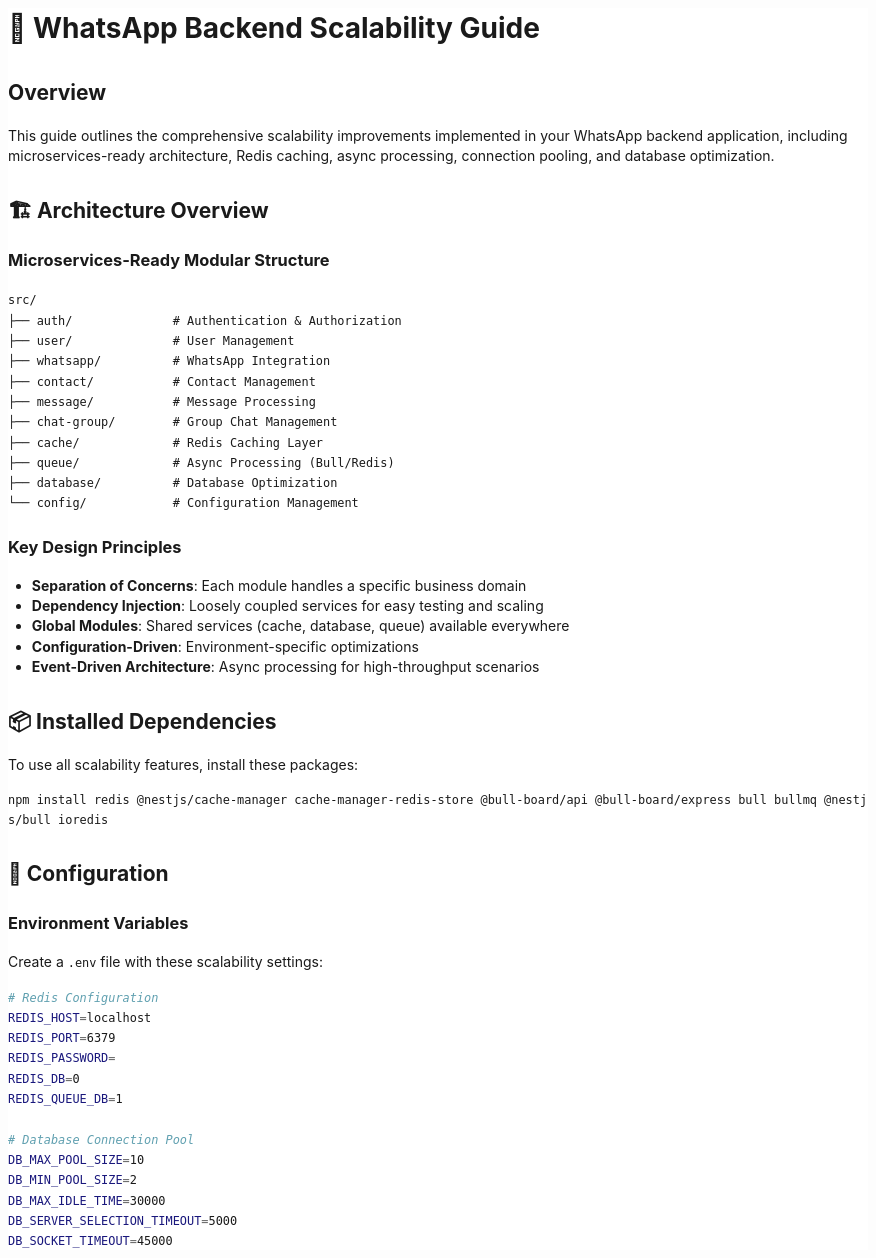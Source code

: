 # 🚀 WhatsApp Backend Scalability Guide

## Overview

This guide outlines the comprehensive scalability improvements implemented in your WhatsApp backend application, including microservices-ready architecture, Redis caching, async processing, connection pooling, and database optimization.

## 🏗️ Architecture Overview

### Microservices-Ready Modular Structure

```
src/
├── auth/              # Authentication & Authorization
├── user/              # User Management
├── whatsapp/          # WhatsApp Integration
├── contact/           # Contact Management
├── message/           # Message Processing
├── chat-group/        # Group Chat Management
├── cache/             # Redis Caching Layer
├── queue/             # Async Processing (Bull/Redis)
├── database/          # Database Optimization
└── config/            # Configuration Management
```

### Key Design Principles

- **Separation of Concerns**: Each module handles a specific business domain
- **Dependency Injection**: Loosely coupled services for easy testing and scaling
- **Global Modules**: Shared services (cache, database, queue) available everywhere
- **Configuration-Driven**: Environment-specific optimizations
- **Event-Driven Architecture**: Async processing for high-throughput scenarios

## 📦 Installed Dependencies

To use all scalability features, install these packages:

```bash
npm install redis @nestjs/cache-manager cache-manager-redis-store @bull-board/api @bull-board/express bull bullmq @nestjs/bull ioredis
```

## 🔧 Configuration

### Environment Variables

Create a `.env` file with these scalability settings:

```bash
# Redis Configuration
REDIS_HOST=localhost
REDIS_PORT=6379
REDIS_PASSWORD=
REDIS_DB=0
REDIS_QUEUE_DB=1

# Database Connection Pool
DB_MAX_POOL_SIZE=10
DB_MIN_POOL_SIZE=2
DB_MAX_IDLE_TIME=30000
DB_SERVER_SELECTION_TIMEOUT=5000
DB_SOCKET_TIMEOUT=45000
```